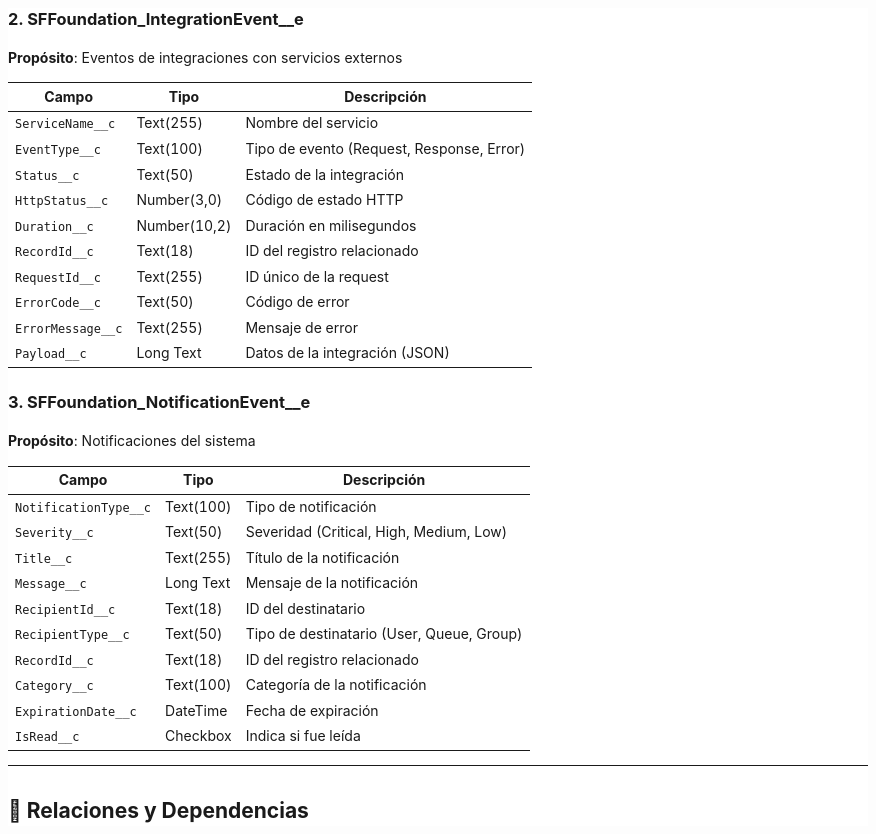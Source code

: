### 2. SFFoundation_IntegrationEvent__e

**Propósito**: Eventos de integraciones con servicios externos

| Campo | Tipo | Descripción |
|-------|------|-------------|
| `ServiceName__c` | Text(255) | Nombre del servicio |
| `EventType__c` | Text(100) | Tipo de evento (Request, Response, Error) |
| `Status__c` | Text(50) | Estado de la integración |
| `HttpStatus__c` | Number(3,0) | Código de estado HTTP |
| `Duration__c` | Number(10,2) | Duración en milisegundos |
| `RecordId__c` | Text(18) | ID del registro relacionado |
| `RequestId__c` | Text(255) | ID único de la request |
| `ErrorCode__c` | Text(50) | Código de error |
| `ErrorMessage__c` | Text(255) | Mensaje de error |
| `Payload__c` | Long Text | Datos de la integración (JSON) |

### 3. SFFoundation_NotificationEvent__e

**Propósito**: Notificaciones del sistema

| Campo | Tipo | Descripción |
|-------|------|-------------|
| `NotificationType__c` | Text(100) | Tipo de notificación |
| `Severity__c` | Text(50) | Severidad (Critical, High, Medium, Low) |
| `Title__c` | Text(255) | Título de la notificación |
| `Message__c` | Long Text | Mensaje de la notificación |
| `RecipientId__c` | Text(18) | ID del destinatario |
| `RecipientType__c` | Text(50) | Tipo de destinatario (User, Queue, Group) |
| `RecordId__c` | Text(18) | ID del registro relacionado |
| `Category__c` | Text(100) | Categoría de la notificación |
| `ExpirationDate__c` | DateTime | Fecha de expiración |
| `IsRead__c` | Checkbox | Indica si fue leída |

---

## 🔗 Relaciones y Dependencias
